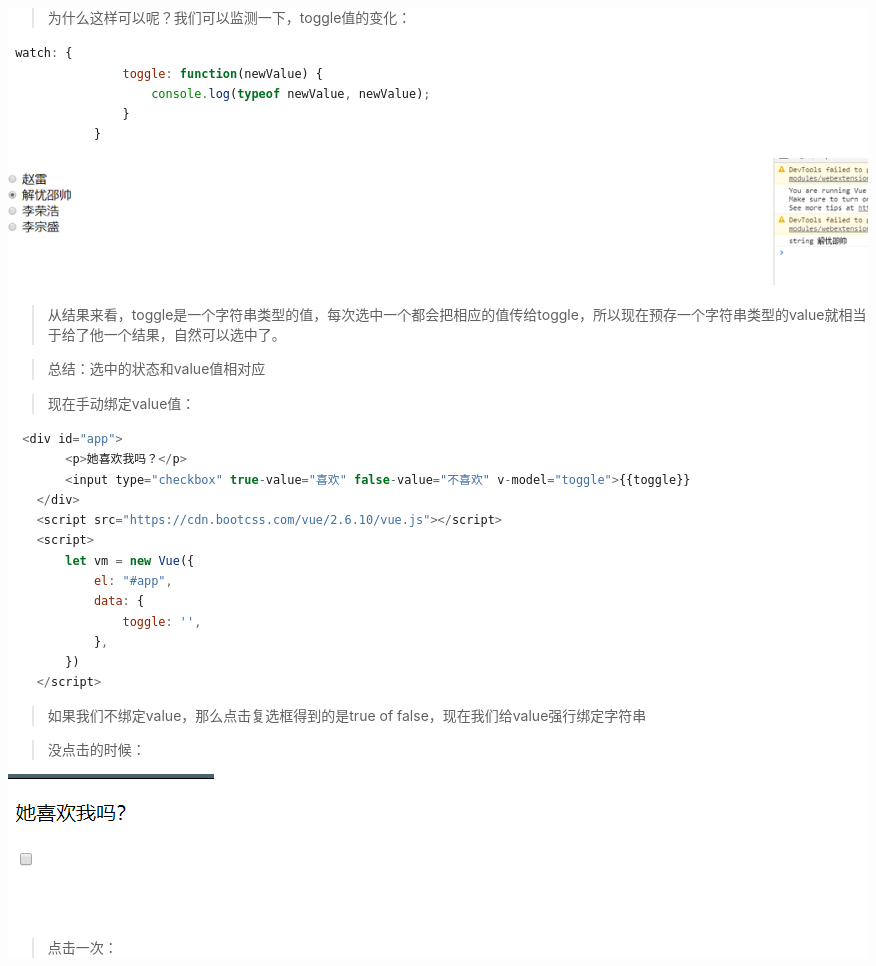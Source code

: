 > 为什么这样可以呢？我们可以监测一下，toggle值的变化：

```js
 watch: {
                toggle: function(newValue) {
                    console.log(typeof newValue, newValue);
                }
            }
```

![image-20200115173129473](..\images\image-20200115173129473.png)

> 从结果来看，toggle是一个字符串类型的值，每次选中一个都会把相应的值传给toggle，所以现在预存一个字符串类型的value就相当于给了他一个结果，自然可以选中了。

> 总结：选中的状态和value值相对应

> 现在手动绑定value值：

```js
  <div id="app">
        <p>她喜欢我吗？</p>
        <input type="checkbox" true-value="喜欢" false-value="不喜欢" v-model="toggle">{{toggle}}
    </div>
    <script src="https://cdn.bootcss.com/vue/2.6.10/vue.js"></script>
    <script>
        let vm = new Vue({
            el: "#app",
            data: {
                toggle: '',
            },
        })
    </script>
```

> 如果我们不绑定value，那么点击复选框得到的是true of false，现在我们给value强行绑定字符串

> 没点击的时候：

![image-20200115175005490](..\images\image-20200115175005490.png)

> 点击一次：
